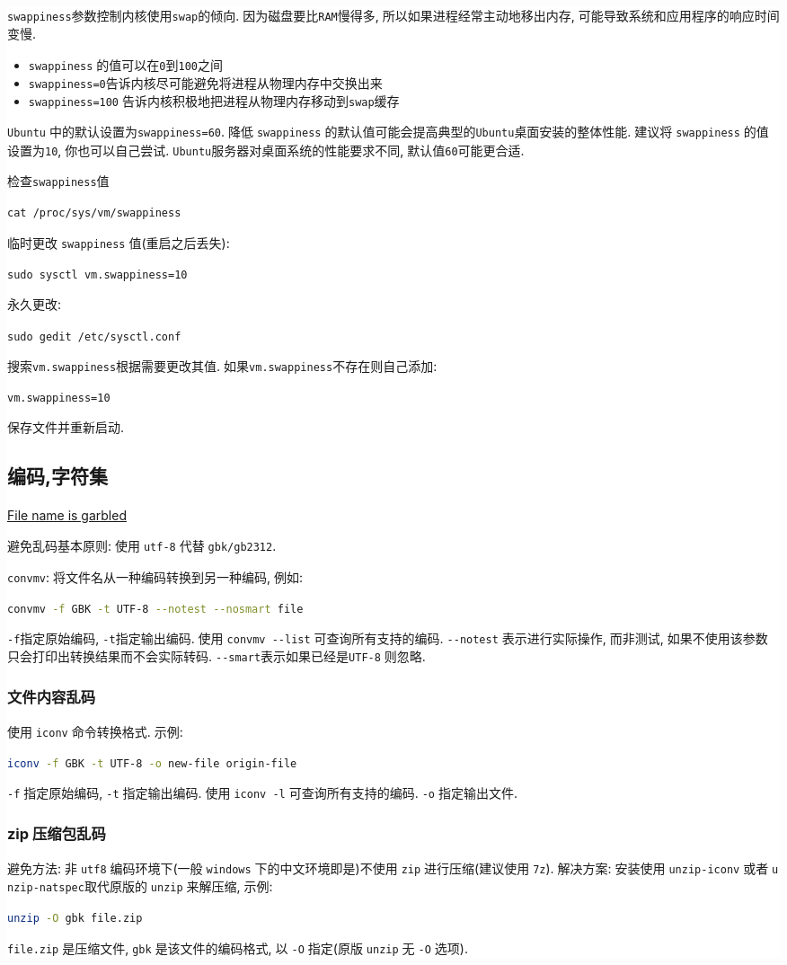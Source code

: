 `swappiness`参数控制内核使用`swap`的倾向. 因为磁盘要比`RAM`慢得多, 所以如果进程经常主动地移出内存, 可能导致系统和应用程序的响应时间变慢.

+ `swappiness` 的值可以在`0`到`100`之间
+ `swappiness=0`告诉内核尽可能避免将进程从物理内存中交换出来
+ `swappiness=100` 告诉内核积极地把进程从物理内存移动到`swap`缓存

`Ubuntu` 中的默认设置为`swappiness=60`. 降低 `swappiness` 的默认值可能会提高典型的`Ubuntu`桌面安装的整体性能.
建议将 `swappiness` 的值设置为`10`, 你也可以自己尝试. `Ubuntu`服务器对桌面系统的性能要求不同, 默认值`60`可能更合适.

检查`swappiness`值

    cat /proc/sys/vm/swappiness

临时更改 `swappiness` 值(重启之后丢失):

    sudo sysctl vm.swappiness=10

永久更改:

    sudo gedit /etc/sysctl.conf

搜索`vm.swappiness`根据需要更改其值. 如果`vm.swappiness`不存在则自己添加:

    vm.swappiness=10

保存文件并重新启动.

## 编码,字符集

[File name is garbled](https://wiki.archlinux.org/title/Localization/Simplified_Chinese)

避免乱码基本原则: 使用 `utf-8` 代替 `gbk/gb2312`.

`convmv`: 将文件名从一种编码转换到另一种编码, 例如:

```bash
convmv -f GBK -t UTF-8 --notest --nosmart file
```

`-f`指定原始编码, `-t`指定输出编码. 使用 `convmv --list` 可查询所有支持的编码.
`--notest` 表示进行实际操作, 而非测试, 如果不使用该参数只会打印出转换结果而不会实际转码. `--smart`表示如果已经是`UTF-8` 则忽略.

### 文件内容乱码

使用 `iconv` 命令转换格式. 示例:

```bash
iconv -f GBK -t UTF-8 -o new-file origin-file
```

`-f` 指定原始编码, `-t` 指定输出编码. 使用 `iconv -l` 可查询所有支持的编码. `-o` 指定输出文件.

### zip 压缩包乱码

避免方法: 非 `utf8` 编码环境下(一般 `windows` 下的中文环境即是)不使用 `zip` 进行压缩(建议使用 `7z`).
解决方案: 安装使用 `unzip-iconv` 或者 `unzip-natspec`取代原版的 `unzip` 来解压缩, 示例:

```bash
unzip -O gbk file.zip
```

`file.zip` 是压缩文件, `gbk` 是该文件的编码格式, 以 `-O` 指定(原版 `unzip` 无 `-O` 选项).
